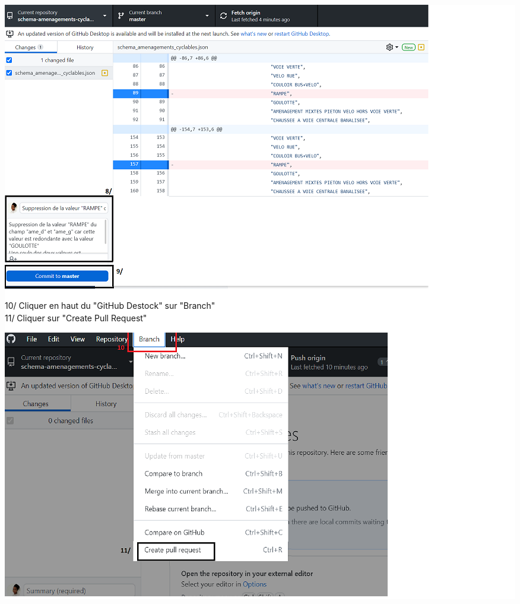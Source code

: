 ![](../../.gitbook/assets/image%20%28107%29.png)

10/ Cliquer en haut du "GitHub Destock" sur "Branch"  
11/ Cliquer sur "Create Pull Request"

![](../../.gitbook/assets/image%20%28113%29.png)

